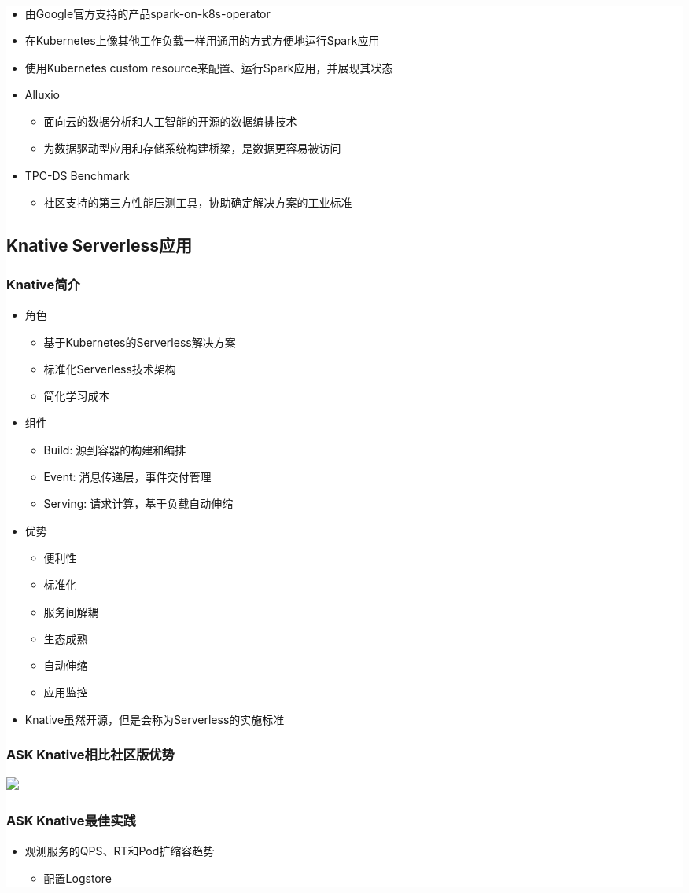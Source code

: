   * 由Google官方支持的产品spark-on-k8s-operator
  
  * 在Kubernetes上像其他工作负载一样用通用的方式方便地运行Spark应用
  
  * 使用Kubernetes custom resource来配置、运行Spark应用，并展现其状态

* Alluxio
  
  * 面向云的数据分析和人工智能的开源的数据编排技术
  
  * 为数据驱动型应用和存储系统构建桥梁，是数据更容易被访问

* TPC-DS Benchmark
  
  * 社区支持的第三方性能压测工具，协助确定解决方案的工业标准

## Knative Serverless应用

### Knative简介

* 角色
  
  * 基于Kubernetes的Serverless解决方案
  
  * 标准化Serverless技术架构
  
  * 简化学习成本

* 组件
  
  * Build: 源到容器的构建和编排
  
  * Event: 消息传递层，事件交付管理 
  
  * Serving: 请求计算，基于负载自动伸缩

* 优势
  
  * 便利性
  
  * 标准化
  
  * 服务间解耦
  
  * 生态成熟
  
  * 自动伸缩
  
  * 应用监控

* Knative虽然开源，但是会称为Serverless的实施标准

### ASK Knative相比社区版优势

![](https://raw.githubusercontent.com/ErYoung2/imgbed/master/2023/03/16-00-31-00-%E6%88%AA%E5%B1%8F2023-03-16%2000.30.52.png)

### ASK Knative最佳实践

* 观测服务的QPS、RT和Pod扩缩容趋势
  
  * 配置Logstore
  